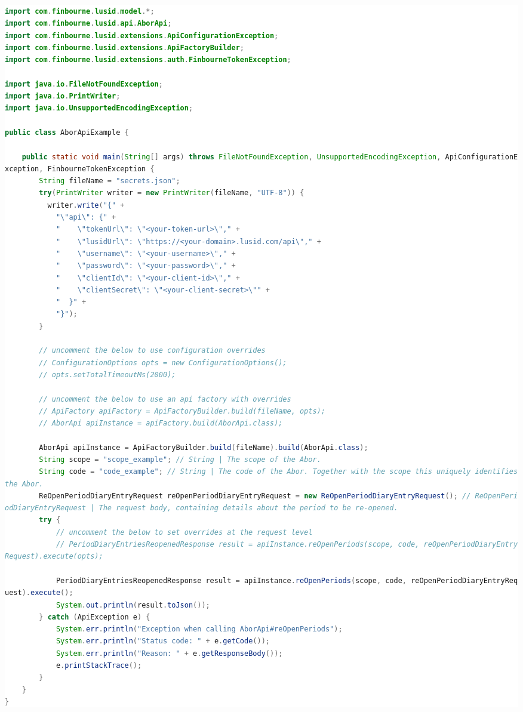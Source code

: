 ```java
import com.finbourne.lusid.model.*;
import com.finbourne.lusid.api.AborApi;
import com.finbourne.lusid.extensions.ApiConfigurationException;
import com.finbourne.lusid.extensions.ApiFactoryBuilder;
import com.finbourne.lusid.extensions.auth.FinbourneTokenException;

import java.io.FileNotFoundException;
import java.io.PrintWriter;
import java.io.UnsupportedEncodingException;

public class AborApiExample {

    public static void main(String[] args) throws FileNotFoundException, UnsupportedEncodingException, ApiConfigurationException, FinbourneTokenException {
        String fileName = "secrets.json";
        try(PrintWriter writer = new PrintWriter(fileName, "UTF-8")) {
          writer.write("{" +
            "\"api\": {" +
            "    \"tokenUrl\": \"<your-token-url>\"," +
            "    \"lusidUrl\": \"https://<your-domain>.lusid.com/api\"," +
            "    \"username\": \"<your-username>\"," +
            "    \"password\": \"<your-password>\"," +
            "    \"clientId\": \"<your-client-id>\"," +
            "    \"clientSecret\": \"<your-client-secret>\"" +
            "  }" +
            "}");
        }

        // uncomment the below to use configuration overrides
        // ConfigurationOptions opts = new ConfigurationOptions();
        // opts.setTotalTimeoutMs(2000);
        
        // uncomment the below to use an api factory with overrides
        // ApiFactory apiFactory = ApiFactoryBuilder.build(fileName, opts);
        // AborApi apiInstance = apiFactory.build(AborApi.class);

        AborApi apiInstance = ApiFactoryBuilder.build(fileName).build(AborApi.class);
        String scope = "scope_example"; // String | The scope of the Abor.
        String code = "code_example"; // String | The code of the Abor. Together with the scope this uniquely identifies the Abor.
        ReOpenPeriodDiaryEntryRequest reOpenPeriodDiaryEntryRequest = new ReOpenPeriodDiaryEntryRequest(); // ReOpenPeriodDiaryEntryRequest | The request body, containing details about the period to be re-opened.
        try {
            // uncomment the below to set overrides at the request level
            // PeriodDiaryEntriesReopenedResponse result = apiInstance.reOpenPeriods(scope, code, reOpenPeriodDiaryEntryRequest).execute(opts);

            PeriodDiaryEntriesReopenedResponse result = apiInstance.reOpenPeriods(scope, code, reOpenPeriodDiaryEntryRequest).execute();
            System.out.println(result.toJson());
        } catch (ApiException e) {
            System.err.println("Exception when calling AborApi#reOpenPeriods");
            System.err.println("Status code: " + e.getCode());
            System.err.println("Reason: " + e.getResponseBody());
            e.printStackTrace();
        }
    }
}
```
